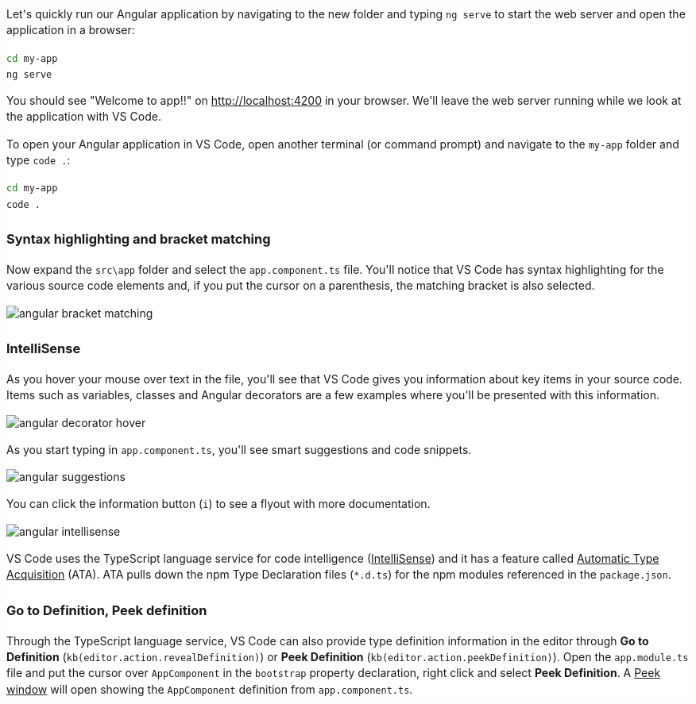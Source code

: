 Let's quickly run our Angular application by navigating to the new folder and typing `ng serve` to start the web server and open the application in a browser:

```bash
cd my-app
ng serve
```

You should see "Welcome to app!!" on [http://localhost:4200](http://localhost:4200) in your browser. We'll leave the web server running while we look at the application with VS Code.

To open your Angular application in VS Code, open another terminal (or command prompt) and navigate to the `my-app` folder and type `code .`:

```bash
cd my-app
code .
```

### Syntax highlighting and bracket matching

Now expand the `src\app` folder and select the `app.component.ts` file. You'll notice that VS Code has syntax highlighting for the various source code elements and, if you put the cursor on a parenthesis, the matching bracket is also selected.

![angular bracket matching](images/angular/bracket-matching.png)

### IntelliSense

As you hover your mouse over text in the file, you'll see that VS Code gives you information about key items in your source code. Items such as variables, classes and Angular decorators are a few examples where you'll be presented with this information.

![angular decorator hover](images/angular/decorator-hover.png)

As you start typing in `app.component.ts`, you'll see smart suggestions and code snippets.

![angular suggestions](images/angular/suggestions.png)

You can click the information button (`i`) to see a flyout with more documentation.

![angular intellisense](images/angular/intellisense.png)

VS Code uses the TypeScript language service for code intelligence ([IntelliSense](/docs/editor/intellisense.md)) and it has a feature called [Automatic Type Acquisition](/docs/nodejs/working-with-javascript.md#typings-and-automatic-type-acquisition) (ATA). ATA pulls down the npm Type Declaration files (`*.d.ts`) for the npm modules referenced in the `package.json`.

### Go to Definition, Peek definition

Through the TypeScript language service, VS Code can also provide type definition information in the editor through **Go to Definition** (`kb(editor.action.revealDefinition)`) or **Peek Definition** (`kb(editor.action.peekDefinition)`). Open the `app.module.ts` file and put the cursor over `AppComponent` in the `bootstrap` property declaration, right click and select **Peek Definition**. A [Peek window](/docs/editor/editingevolved.md#peek) will open showing the `AppComponent` definition from `app.component.ts`.
